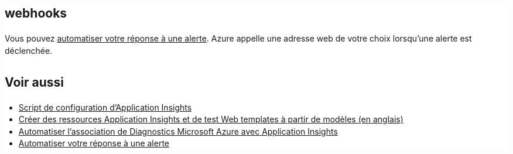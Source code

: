 ## <a name="webhooks"></a>webhooks
Vous pouvez [automatiser votre réponse à une alerte](../platform/alerts-webhooks.md). Azure appelle une adresse web de votre choix lorsqu’une alerte est déclenchée.

## <a name="see-also"></a>Voir aussi
* [Script de configuration d’Application Insights](./create-new-resource.md#creating-a-resource-automatically)
* [Créer des ressources Application Insights et de test Web  templates à partir de modèles (en anglais)](powershell.md)
* [Automatiser l’association de Diagnostics Microsoft Azure avec Application Insights](powershell-azure-diagnostics.md)
* [Automatiser votre réponse à une alerte](../platform/alerts-webhooks.md)

